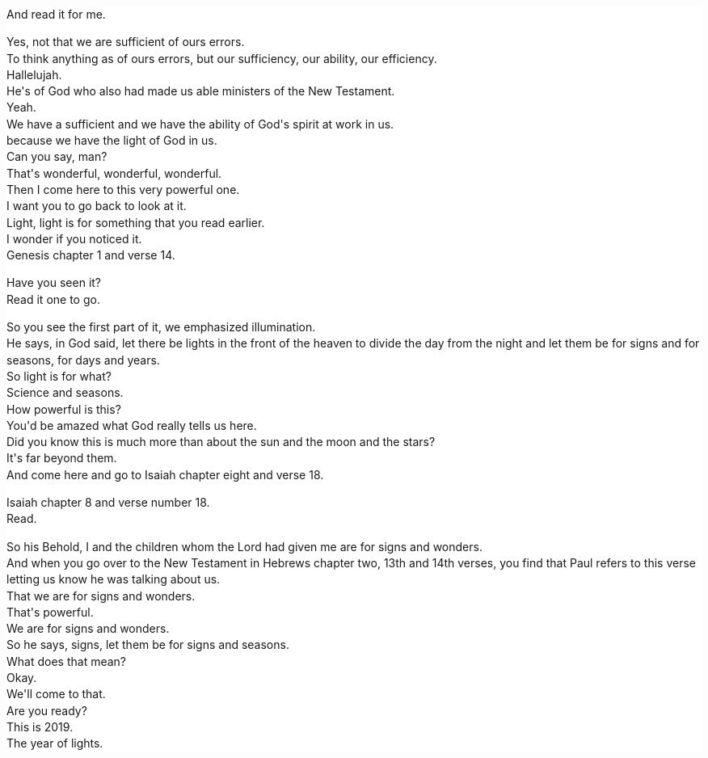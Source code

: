 
  
And read it for me.  


  
 Yes, not that we are sufficient of ours errors.  
To think anything as of ours errors, but our sufficiency, our ability, our efficiency.  
Hallelujah.  
He's of God who also had made us able ministers of the New Testament.  
Yeah.  
We have a sufficient and we have the ability of God's spirit at work in us.  
 because we have the light of God in us.  
Can you say, man?  
That's wonderful, wonderful, wonderful.  
Then I come here to this very powerful one.  
I want you to go back to look at it.  
Light, light is for something that you read earlier.  
I wonder if you noticed it.  
 Genesis chapter 1 and verse 14.  


  
Have you seen it?  
Read it one to go.  


  
 So you see the first part of it, we emphasized illumination.  
He says, in God said, let there be lights in the front of the heaven to divide the day from the night and let them be for signs and for seasons, for days and years.  
So light is for what?  
Science and seasons.  
How powerful is this?  
 You'd be amazed what God really tells us here.  
Did you know this is much more than about the sun and the moon and the stars?  
It's far beyond them.  
And come here and go to Isaiah chapter eight and verse 18.  


  
 Isaiah chapter 8 and verse number 18.  
Read.  


  
 So his Behold, I and the children whom the Lord had given me are for signs and wonders.  
And when you go over to the New Testament in Hebrews chapter two, 13th and 14th verses, you find that Paul refers to this verse letting us know he was talking about us.  
That we are for signs and wonders.  
That's powerful.  
 We are for signs and wonders.  
So he says, signs, let them be for signs and seasons.  
What does that mean?  
Okay.  
We'll come to that.  
Are you ready?  
This is 2019.  
The year of lights.  
